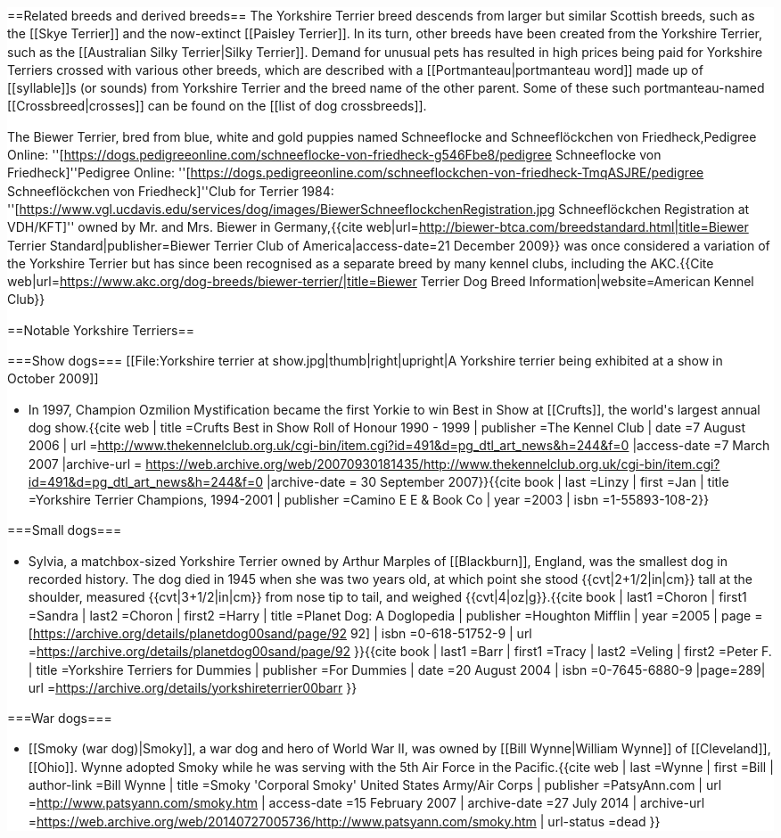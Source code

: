==Related breeds and derived breeds==
The Yorkshire Terrier breed descends from larger but similar Scottish breeds, such as the [[Skye Terrier]] and the now-extinct [[Paisley Terrier]]. In its turn, other breeds have been created from the Yorkshire Terrier, such as the [[Australian Silky Terrier|Silky Terrier]]. Demand for unusual pets has resulted in high prices being paid for Yorkshire Terriers crossed with various other breeds, which are described with a [[Portmanteau|portmanteau word]] made up of [[syllable]]s (or sounds) from Yorkshire Terrier and the breed name of the other parent. Some of these such portmanteau-named [[Crossbreed|crosses]] can be found on the [[list of dog crossbreeds]].


The Biewer Terrier, bred from blue, white and gold puppies named Schneeflocke and Schneeflöckchen von Friedheck,<ref>Pedigree Online: ''[https://dogs.pedigreeonline.com/schneeflocke-von-friedheck-g546Fbe8/pedigree Schneeflocke von Friedheck]''</ref><ref>Pedigree Online: ''[https://dogs.pedigreeonline.com/schneeflockchen-von-friedheck-TmqASJRE/pedigree Schneeflöckchen von Friedheck]''</ref><ref>Club for Terrier 1984: ''[https://www.vgl.ucdavis.edu/services/dog/images/BiewerSchneeflockchenRegistration.jpg Schneeflöckchen Registration at VDH/KFT]''</ref> owned by Mr. and Mrs. Biewer in Germany,<ref>{{cite web|url=http://biewer-btca.com/breedstandard.html|title=Biewer Terrier Standard|publisher=Biewer Terrier Club of America|access-date=21 December 2009}}</ref> was once considered a variation of the Yorkshire Terrier but has since been recognised as a separate breed by many kennel clubs, including the AKC.<ref>{{Cite web|url=https://www.akc.org/dog-breeds/biewer-terrier/|title=Biewer Terrier Dog Breed Information|website=American Kennel Club}}</ref>

==Notable Yorkshire Terriers==

===Show dogs===
[[File:Yorkshire terrier at show.jpg|thumb|right|upright|A Yorkshire terrier being exhibited at a show in October 2009]]
* In 1997, Champion Ozmilion Mystification became the first Yorkie to win Best in Show at [[Crufts]], the world's largest annual dog show.<ref>{{cite web | title =Crufts Best in Show Roll of Honour 1990 - 1999 | publisher =The Kennel Club | date =7 August 2006 | url =http://www.thekennelclub.org.uk/cgi-bin/item.cgi?id=491&d=pg_dtl_art_news&h=244&f=0 |access-date =7 March 2007 |archive-url = https://web.archive.org/web/20070930181435/http://www.thekennelclub.org.uk/cgi-bin/item.cgi?id=491&d=pg_dtl_art_news&h=244&f=0 |archive-date = 30 September 2007}}</ref><ref>{{cite book | last =Linzy | first =Jan | title =Yorkshire Terrier Champions, 1994-2001 | publisher =Camino E E & Book Co | year =2003 | isbn =1-55893-108-2}}</ref>

===Small dogs===
* Sylvia, a matchbox-sized Yorkshire Terrier owned by Arthur Marples of [[Blackburn]], England, was the smallest dog in recorded history. The dog died in 1945 when she was two years old, at which point she stood {{cvt|2+1/2|in|cm}} tall at the shoulder, measured {{cvt|3+1/2|in|cm}} from nose tip to tail, and weighed {{cvt|4|oz|g}}.<ref>{{cite book | last1 =Choron | first1 =Sandra | last2 =Choron | first2 =Harry | title =Planet Dog: A Doglopedia | publisher =Houghton Mifflin | year =2005 | page =[https://archive.org/details/planetdog00sand/page/92 92] | isbn =0-618-51752-9 | url =https://archive.org/details/planetdog00sand/page/92 }}</ref><ref>{{cite book | last1 =Barr | first1 =Tracy | last2 =Veling | first2 =Peter F. | title =Yorkshire Terriers for Dummies | publisher =For Dummies | date =20 August 2004 | isbn =0-7645-6880-9 |page=289| url =https://archive.org/details/yorkshireterrier00barr }}</ref>

===War dogs===
* [[Smoky (war dog)|Smoky]], a war dog and hero of World War II, was owned by [[Bill Wynne|William Wynne]] of [[Cleveland]], [[Ohio]]. Wynne adopted Smoky while he was serving with the 5th Air Force in the Pacific.<ref>{{cite web | last =Wynne | first =Bill | author-link =Bill Wynne | title =Smoky 'Corporal Smoky' United States Army/Air Corps | publisher =PatsyAnn.com | url =http://www.patsyann.com/smoky.htm | access-date =15 February 2007 | archive-date =27 July 2014 | archive-url =https://web.archive.org/web/20140727005736/http://www.patsyann.com/smoky.htm | url-status =dead }}</ref>
